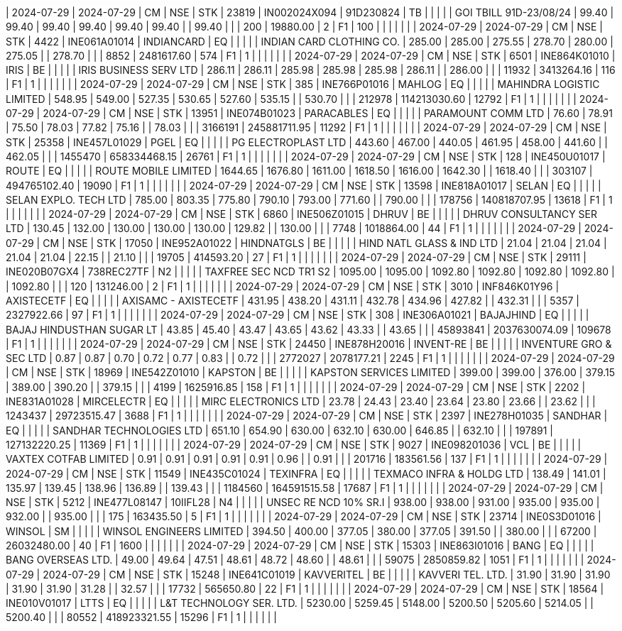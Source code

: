 | 2024-07-29 | 2024-07-29 | CM | NSE | STK | 23819 | IN002024X094 | 91D230824 | TB |  |  |  |  | GOI TBILL 91D-23/08/24 | 99.40 | 99.40 | 99.40 | 99.40 | 99.40 | 99.40 |  | 99.40 |  |  | 200 | 19880.00 | 2 | F1 | 100 |  |  |  |  |  |
| 2024-07-29 | 2024-07-29 | CM | NSE | STK | 4422 | INE061A01014 | INDIANCARD | EQ |  |  |  |  | INDIAN CARD CLOTHING CO. | 285.00 | 285.00 | 275.55 | 278.70 | 280.00 | 275.05 |  | 278.70 |  |  | 8852 | 2481617.60 | 574 | F1 | 1 |  |  |  |  |  |
| 2024-07-29 | 2024-07-29 | CM | NSE | STK | 6501 | INE864K01010 | IRIS | BE |  |  |  |  | IRIS BUSINESS SERV LTD | 286.11 | 286.11 | 285.98 | 285.98 | 285.98 | 286.11 |  | 286.00 |  |  | 11932 | 3413264.16 | 116 | F1 | 1 |  |  |  |  |  |
| 2024-07-29 | 2024-07-29 | CM | NSE | STK | 385 | INE766P01016 | MAHLOG | EQ |  |  |  |  | MAHINDRA LOGISTIC LIMITED | 548.95 | 549.00 | 527.35 | 530.65 | 527.60 | 535.15 |  | 530.70 |  |  | 212978 | 114213030.60 | 12792 | F1 | 1 |  |  |  |  |  |
| 2024-07-29 | 2024-07-29 | CM | NSE | STK | 13951 | INE074B01023 | PARACABLES | EQ |  |  |  |  | PARAMOUNT COMM LTD | 76.60 | 78.91 | 75.50 | 78.03 | 77.82 | 75.16 |  | 78.03 |  |  | 3166191 | 245881711.95 | 11292 | F1 | 1 |  |  |  |  |  |
| 2024-07-29 | 2024-07-29 | CM | NSE | STK | 25358 | INE457L01029 | PGEL | EQ |  |  |  |  | PG ELECTROPLAST LTD | 443.60 | 467.00 | 440.05 | 461.95 | 458.00 | 441.60 |  | 462.05 |  |  | 1455470 | 658334468.15 | 26761 | F1 | 1 |  |  |  |  |  |
| 2024-07-29 | 2024-07-29 | CM | NSE | STK | 128 | INE450U01017 | ROUTE | EQ |  |  |  |  | ROUTE MOBILE LIMITED | 1644.65 | 1676.80 | 1611.00 | 1618.50 | 1616.00 | 1642.30 |  | 1618.40 |  |  | 303107 | 494765102.40 | 19090 | F1 | 1 |  |  |  |  |  |
| 2024-07-29 | 2024-07-29 | CM | NSE | STK | 13598 | INE818A01017 | SELAN | EQ |  |  |  |  | SELAN EXPLO. TECH LTD | 785.00 | 803.35 | 775.80 | 790.10 | 793.00 | 771.60 |  | 790.00 |  |  | 178756 | 140818707.95 | 13618 | F1 | 1 |  |  |  |  |  |
| 2024-07-29 | 2024-07-29 | CM | NSE | STK | 6860 | INE506Z01015 | DHRUV | BE |  |  |  |  | DHRUV CONSULTANCY SER LTD | 130.45 | 132.00 | 130.00 | 130.00 | 130.00 | 129.82 |  | 130.00 |  |  | 7748 | 1018864.00 | 44 | F1 | 1 |  |  |  |  |  |
| 2024-07-29 | 2024-07-29 | CM | NSE | STK | 17050 | INE952A01022 | HINDNATGLS | BE |  |  |  |  | HIND NATL GLASS & IND LTD | 21.04 | 21.04 | 21.04 | 21.04 | 21.04 | 22.15 |  | 21.10 |  |  | 19705 | 414593.20 | 27 | F1 | 1 |  |  |  |  |  |
| 2024-07-29 | 2024-07-29 | CM | NSE | STK | 29111 | INE020B07GX4 | 738REC27TF | N2 |  |  |  |  | TAXFREE SEC NCD TR1 S2 | 1095.00 | 1095.00 | 1092.80 | 1092.80 | 1092.80 | 1092.80 |  | 1092.80 |  |  | 120 | 131246.00 | 2 | F1 | 1 |  |  |  |  |  |
| 2024-07-29 | 2024-07-29 | CM | NSE | STK | 3010 | INF846K01Y96 | AXISTECETF | EQ |  |  |  |  | AXISAMC - AXISTECETF | 431.95 | 438.20 | 431.11 | 432.78 | 434.96 | 427.82 |  | 432.31 |  |  | 5357 | 2327922.66 | 97 | F1 | 1 |  |  |  |  |  |
| 2024-07-29 | 2024-07-29 | CM | NSE | STK | 308 | INE306A01021 | BAJAJHIND | EQ |  |  |  |  | BAJAJ HINDUSTHAN SUGAR LT | 43.85 | 45.40 | 43.47 | 43.65 | 43.62 | 43.33 |  | 43.65 |  |  | 45893841 | 2037630074.09 | 109678 | F1 | 1 |  |  |  |  |  |
| 2024-07-29 | 2024-07-29 | CM | NSE | STK | 24450 | INE878H20016 | INVENT-RE | BE |  |  |  |  | INVENTURE GRO & SEC LTD | 0.87 | 0.87 | 0.70 | 0.72 | 0.77 | 0.83 |  | 0.72 |  |  | 2772027 | 2078177.21 | 2245 | F1 | 1 |  |  |  |  |  |
| 2024-07-29 | 2024-07-29 | CM | NSE | STK | 18969 | INE542Z01010 | KAPSTON | BE |  |  |  |  | KAPSTON SERVICES LIMITED | 399.00 | 399.00 | 376.00 | 379.15 | 389.00 | 390.20 |  | 379.15 |  |  | 4199 | 1625916.85 | 158 | F1 | 1 |  |  |  |  |  |
| 2024-07-29 | 2024-07-29 | CM | NSE | STK | 2202 | INE831A01028 | MIRCELECTR | EQ |  |  |  |  | MIRC ELECTRONICS LTD | 23.78 | 24.43 | 23.40 | 23.64 | 23.80 | 23.66 |  | 23.62 |  |  | 1243437 | 29723515.47 | 3688 | F1 | 1 |  |  |  |  |  |
| 2024-07-29 | 2024-07-29 | CM | NSE | STK | 2397 | INE278H01035 | SANDHAR | EQ |  |  |  |  | SANDHAR TECHNOLOGIES LTD | 651.10 | 654.90 | 630.00 | 632.10 | 630.00 | 646.85 |  | 632.10 |  |  | 197891 | 127132220.25 | 11369 | F1 | 1 |  |  |  |  |  |
| 2024-07-29 | 2024-07-29 | CM | NSE | STK | 9027 | INE098201036 | VCL | BE |  |  |  |  | VAXTEX COTFAB LIMITED | 0.91 | 0.91 | 0.91 | 0.91 | 0.91 | 0.96 |  | 0.91 |  |  | 201716 | 183561.56 | 137 | F1 | 1 |  |  |  |  |  |
| 2024-07-29 | 2024-07-29 | CM | NSE | STK | 11549 | INE435C01024 | TEXINFRA | EQ |  |  |  |  | TEXMACO INFRA & HOLDG LTD | 138.49 | 141.01 | 135.97 | 139.45 | 138.96 | 136.89 |  | 139.43 |  |  | 1184560 | 164591515.58 | 17687 | F1 | 1 |  |  |  |  |  |
| 2024-07-29 | 2024-07-29 | CM | NSE | STK | 5212 | INE477L08147 | 10IIFL28 | N4 |  |  |  |  | UNSEC RE NCD 10% SR.I | 938.00 | 938.00 | 931.00 | 935.00 | 935.00 | 932.00 |  | 935.00 |  |  | 175 | 163435.50 | 5 | F1 | 1 |  |  |  |  |  |
| 2024-07-29 | 2024-07-29 | CM | NSE | STK | 23714 | INE0S3D01016 | WINSOL | SM |  |  |  |  | WINSOL ENGINEERS LIMITED | 394.50 | 400.00 | 377.05 | 380.00 | 377.05 | 391.50 |  | 380.00 |  |  | 67200 | 26032480.00 | 40 | F1 | 1600 |  |  |  |  |  |
| 2024-07-29 | 2024-07-29 | CM | NSE | STK | 15303 | INE863I01016 | BANG | EQ |  |  |  |  | BANG OVERSEAS LTD. | 49.00 | 49.64 | 47.51 | 48.61 | 48.72 | 48.60 |  | 48.61 |  |  | 59075 | 2850859.82 | 1051 | F1 | 1 |  |  |  |  |  |
| 2024-07-29 | 2024-07-29 | CM | NSE | STK | 15248 | INE641C01019 | KAVVERITEL | BE |  |  |  |  | KAVVERI TEL. LTD. | 31.90 | 31.90 | 31.90 | 31.90 | 31.90 | 31.28 |  | 32.57 |  |  | 17732 | 565650.80 | 22 | F1 | 1 |  |  |  |  |  |
| 2024-07-29 | 2024-07-29 | CM | NSE | STK | 18564 | INE010V01017 | LTTS | EQ |  |  |  |  | L&T TECHNOLOGY SER. LTD. | 5230.00 | 5259.45 | 5148.00 | 5200.50 | 5205.60 | 5214.05 |  | 5200.40 |  |  | 80552 | 418923321.55 | 15296 | F1 | 1 |  |  |  |  |  |
